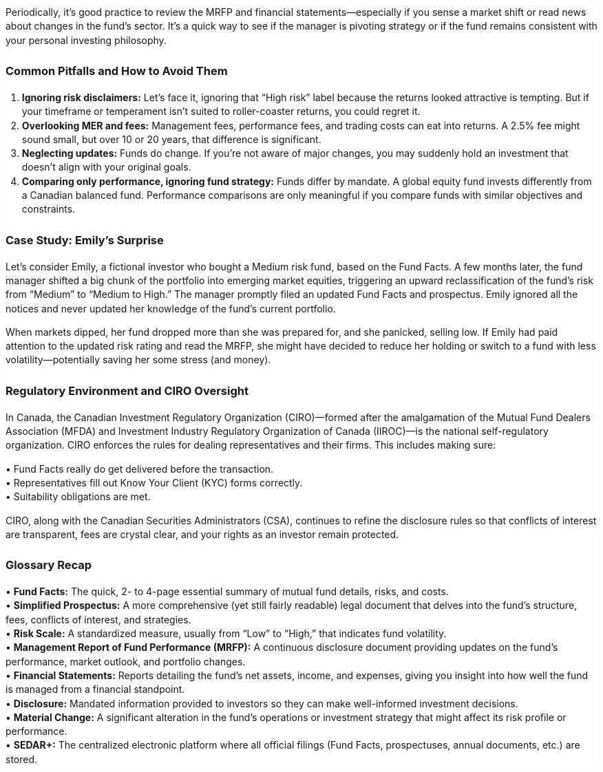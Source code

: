 Periodically, it’s good practice to review the MRFP and financial statements—especially if you sense a market shift or read news about changes in the fund’s sector. It’s a quick way to see if the manager is pivoting strategy or if the fund remains consistent with your personal investing philosophy.

### Common Pitfalls and How to Avoid Them
1. **Ignoring risk disclaimers:** Let’s face it, ignoring that “High risk” label because the returns looked attractive is tempting. But if your timeframe or temperament isn’t suited to roller-coaster returns, you could regret it.  
2. **Overlooking MER and fees:** Management fees, performance fees, and trading costs can eat into returns. A 2.5% fee might sound small, but over 10 or 20 years, that difference is significant.  
3. **Neglecting updates:** Funds do change. If you’re not aware of major changes, you may suddenly hold an investment that doesn’t align with your original goals.  
4. **Comparing only performance, ignoring fund strategy:** Funds differ by mandate. A global equity fund invests differently from a Canadian balanced fund. Performance comparisons are only meaningful if you compare funds with similar objectives and constraints.

### Case Study: Emily’s Surprise
Let’s consider Emily, a fictional investor who bought a Medium risk fund, based on the Fund Facts. A few months later, the fund manager shifted a big chunk of the portfolio into emerging market equities, triggering an upward reclassification of the fund’s risk from “Medium” to “Medium to High.” The manager promptly filed an updated Fund Facts and prospectus. Emily ignored all the notices and never updated her knowledge of the fund’s current portfolio.  

When markets dipped, her fund dropped more than she was prepared for, and she panicked, selling low. If Emily had paid attention to the updated risk rating and read the MRFP, she might have decided to reduce her holding or switch to a fund with less volatility—potentially saving her some stress (and money).

### Regulatory Environment and CIRO Oversight
In Canada, the Canadian Investment Regulatory Organization (CIRO)—formed after the amalgamation of the Mutual Fund Dealers Association (MFDA) and Investment Industry Regulatory Organization of Canada (IIROC)—is the national self-regulatory organization. CIRO enforces the rules for dealing representatives and their firms. This includes making sure:

• Fund Facts really do get delivered before the transaction.  
• Representatives fill out Know Your Client (KYC) forms correctly.  
• Suitability obligations are met.  

CIRO, along with the Canadian Securities Administrators (CSA), continues to refine the disclosure rules so that conflicts of interest are transparent, fees are crystal clear, and your rights as an investor remain protected.

### Glossary Recap
• **Fund Facts:** The quick, 2- to 4-page essential summary of mutual fund details, risks, and costs.  
• **Simplified Prospectus:** A more comprehensive (yet still fairly readable) legal document that delves into the fund’s structure, fees, conflicts of interest, and strategies.  
• **Risk Scale:** A standardized measure, usually from “Low” to “High,” that indicates fund volatility.  
• **Management Report of Fund Performance (MRFP):** A continuous disclosure document providing updates on the fund’s performance, market outlook, and portfolio changes.  
• **Financial Statements:** Reports detailing the fund’s net assets, income, and expenses, giving you insight into how well the fund is managed from a financial standpoint.  
• **Disclosure:** Mandated information provided to investors so they can make well-informed investment decisions.  
• **Material Change:** A significant alteration in the fund’s operations or investment strategy that might affect its risk profile or performance.  
• **SEDAR+:** The centralized electronic platform where all official filings (Fund Facts, prospectuses, annual documents, etc.) are stored.
